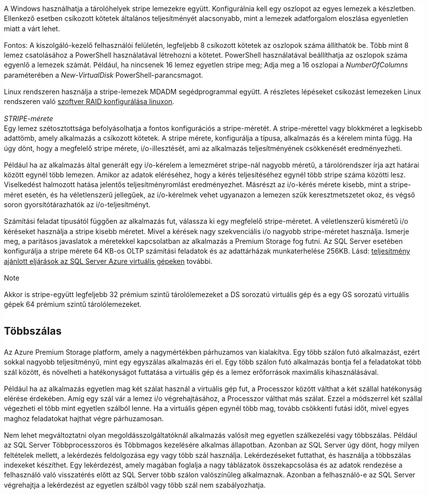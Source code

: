 A Windows használhatja a tárolóhelyek stripe lemezekre együtt. Konfigurálnia kell egy oszlopot az egyes lemezek a készletben. Ellenkező esetben csíkozott kötetek általános teljesítményét alacsonyabb, mint a lemezek adatforgalom eloszlása egyenletlen miatt a várt lehet.

Fontos: A kiszolgáló-kezelő felhasználói felületén, legfeljebb 8 csíkozott kötetek az oszlopok száma állíthatók be. Több mint 8 lemez csatolásához a PowerShell használatával létrehozni a kötetet. PowerShell használatával beállíthatja az oszlopok száma egyenlő a lemezek számát. Például, ha nincsenek 16 lemez egyetlen stripe meg; Adja meg a 16 oszlopai a *NumberOfColumns* paraméterében a *New-VirtualDisk* PowerShell-parancsmagot.

Linux rendszeren használja a stripe-lemezek MDADM segédprogrammal együtt. A részletes lépéseket csíkozást lemezeken Linux rendszeren való [szoftver RAID konfigurálása linuxon](../articles/virtual-machines/linux/configure-raid.md).

*STRIPE-mérete*  
Egy lemez szétosztottsága befolyásolhatja a fontos konfigurációs a stripe-méretét. A stripe-mérettel vagy blokkméret a legkisebb adattömb, amely alkalmazás a csíkozott kötetek. A stripe mérete, konfigurálja a típusa, alkalmazás és a kérelem minta függ. Ha úgy dönt, hogy a megfelelő stripe mérete, i/o-illesztését, ami az alkalmazás teljesítményének csökkenését eredményezheti.

Például ha az alkalmazás által generált egy i/o-kérelem a lemezméret stripe-nál nagyobb méretű, a tárolórendszer írja azt határai között egynél több lemezen. Amikor az adatok eléréséhez, hogy a kérés teljesítéséhez egynél több stripe száma közötti lesz. Viselkedést halmozott hatása jelentős teljesítményromlást eredményezhet. Másrészt az i/o-kérés mérete kisebb, mint a stripe-méret esetén, és ha véletlenszerű jellegűek, az i/o-kérelmek vehet ugyanazon a lemezen szűk keresztmetszetet okoz, és végső soron gyorsítótárazhatók az i/o-teljesítményt.

Számítási feladat típusától függően az alkalmazás fut, válassza ki egy megfelelő stripe-méretet. A véletlenszerű kisméretű i/o kéréseket használja a stripe kisebb méretet. Mivel a kérések nagy szekvenciális i/o nagyobb stripe-méretet használja. Ismerje meg, a paritásos javaslatok a méretekkel kapcsolatban az alkalmazás a Premium Storage fog futni. Az SQL Server esetében konfigurálja a stripe mérete 64 KB-os OLTP számítási feladatok és az adattárházak munkaterhelése 256KB. Lásd: [teljesítmény ajánlott eljárások az SQL Server Azure virtuális gépeken](../articles/virtual-machines/windows/sql/virtual-machines-windows-sql-performance.md#disks-guidance) további.

> [!NOTE]
> Akkor is stripe-együtt legfeljebb 32 prémium szintű tárolólemezeket a DS sorozatú virtuális gép és a egy GS sorozatú virtuális gépek 64 prémium szintű tárolólemezeket.
>
>

## <a name="multi-threading"></a>Többszálas
Az Azure Premium Storage platform, amely a nagymértékben párhuzamos van kialakítva. Egy több szálon futó alkalmazást, ezért sokkal nagyobb teljesítményű, mint egy egyszálas alkalmazás éri el. Egy több szálon futó alkalmazás bontja fel a feladatokat több szál között, és növelheti a hatékonyságot futtatása a virtuális gép és a lemez erőforrások maximális kihasználásával.

Például ha az alkalmazás egyetlen mag két szálat használ a virtuális gép fut, a Processzor között válthat a két szállal hatékonyság elérése érdekében. Amíg egy szál vár a lemez i/o végrehajtásához, a Processzor válthat más szálat. Ezzel a módszerrel két szállal végezheti el több mint egyetlen szálból lenne. Ha a virtuális gépen egynél több mag, tovább csökkenti futási időt, mivel egyes maghoz feladatokat hajthat végre párhuzamosan.

Nem lehet megváltoztatni olyan megoldásszolgáltatóknál alkalmazás valósít meg egyetlen szálkezelési vagy többszálas. Például az SQL Server Többprocesszoros és Többmagos kezelésére alkalmas állapotban. Azonban az SQL Server úgy dönt, hogy milyen feltételek mellett, a lekérdezés feldolgozása egy vagy több szál használja. Lekérdezéseket futtathat, és használja a többszálas indexeket készíthet. Egy lekérdezést, amely magában foglalja a nagy táblázatok összekapcsolása és az adatok rendezése a felhasználó való visszatérés előtt az SQL Server több szálon valószínűleg alkalmaznak. Azonban a felhasználó-e az SQL Server végrehajtja a lekérdezést az egyetlen szálból vagy több szál nem szabályozhatja.
